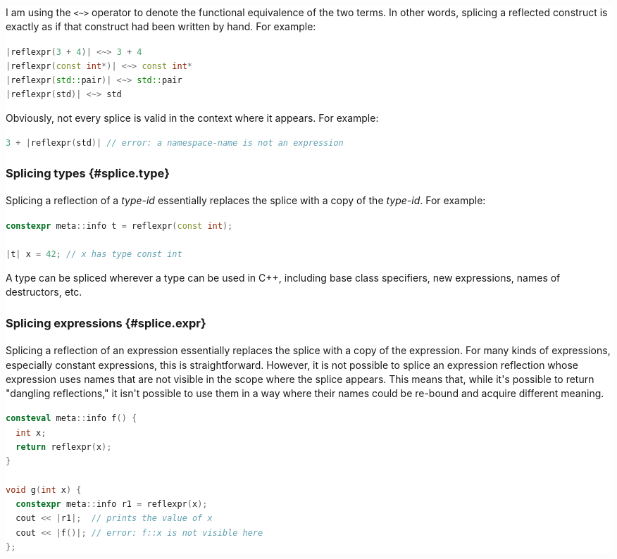 I am using the `<~>` operator to denote the functional equivalence of
the two terms. In other words, splicing a reflected construct is exactly
as if that construct had been written by hand. For example:

```cpp
|reflexpr(3 + 4)| <~> 3 + 4
|reflexpr(const int*)| <~> const int*
|reflexpr(std::pair)| <~> std::pair
|reflexpr(std)| <~> std
```

Obviously, not every splice is valid in the context where it appears.
For example:

```cpp
3 + |reflexpr(std)| // error: a namespace-name is not an expression
```

### Splicing types {#splice.type}

Splicing a reflection of a *type-id* essentially replaces the splice
with a copy of the *type-id*. For example:

```cpp
constexpr meta::info t = reflexpr(const int);

|t| x = 42; // x has type const int
```

A type can be spliced wherever a type can be used in C++, including base
class specifiers, new expressions, names of destructors, etc.

### Splicing expressions {#splice.expr}

Splicing a reflection of an expression essentially replaces the splice
with a copy of the expression. For many kinds of expressions, especially
constant expressions, this is straightforward. However, it is not
possible to splice an expression reflection whose expression uses names
that are not visible in the scope where the splice appears. This means
that, while it's possible to return "dangling reflections," it isn't
possible to use them in a way where their names could be re-bound and
acquire different meaning.

```cpp
consteval meta::info f() {
  int x;
  return reflexpr(x);
}

void g(int x) {
  constexpr meta::info r1 = reflexpr(x);
  cout << |r1|;  // prints the value of x
  cout << |f()|; // error: f::x is not visible here
};
```
